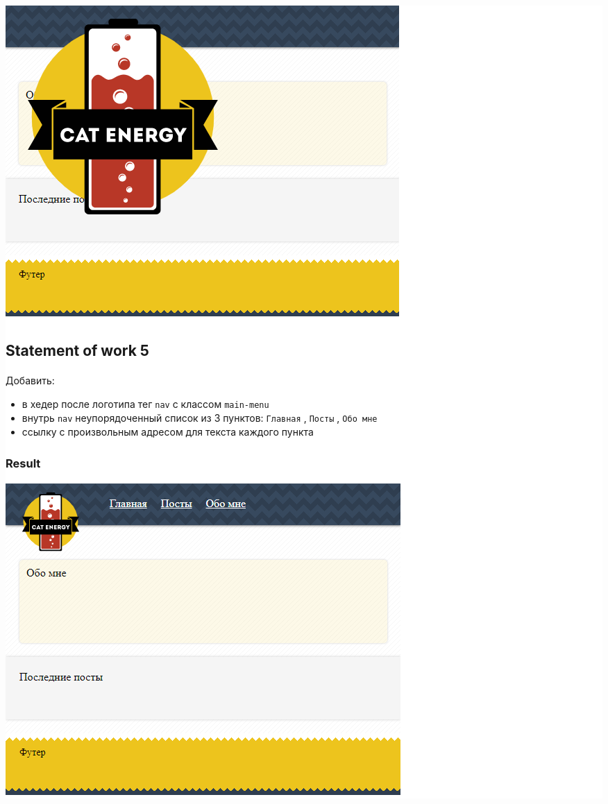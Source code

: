 ![](technical-specification-images/task4.png)

## Statement of work 5

Добавить:

* в хедер после логотипа тег `nav` с классом `main-menu` 
* внутрь `nav` неупорядоченный список из 3 пунктов: `Главная` , `Посты` , `Обо мне` 
* ссылку с произвольным адресом для текста каждого пункта

### Result

![](technical-specification-images/task5.png)
